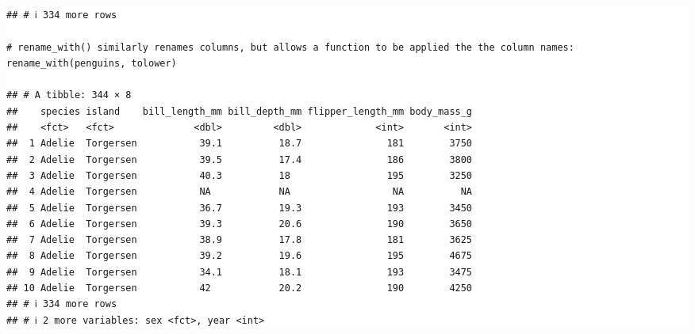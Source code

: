     ## # ℹ 334 more rows

    # rename_with() similarly renames columns, but allows a function to be applied the the column names:
    rename_with(penguins, tolower)

    ## # A tibble: 344 × 8
    ##    species island    bill_length_mm bill_depth_mm flipper_length_mm body_mass_g
    ##    <fct>   <fct>              <dbl>         <dbl>             <int>       <int>
    ##  1 Adelie  Torgersen           39.1          18.7               181        3750
    ##  2 Adelie  Torgersen           39.5          17.4               186        3800
    ##  3 Adelie  Torgersen           40.3          18                 195        3250
    ##  4 Adelie  Torgersen           NA            NA                  NA          NA
    ##  5 Adelie  Torgersen           36.7          19.3               193        3450
    ##  6 Adelie  Torgersen           39.3          20.6               190        3650
    ##  7 Adelie  Torgersen           38.9          17.8               181        3625
    ##  8 Adelie  Torgersen           39.2          19.6               195        4675
    ##  9 Adelie  Torgersen           34.1          18.1               193        3475
    ## 10 Adelie  Torgersen           42            20.2               190        4250
    ## # ℹ 334 more rows
    ## # ℹ 2 more variables: sex <fct>, year <int>
